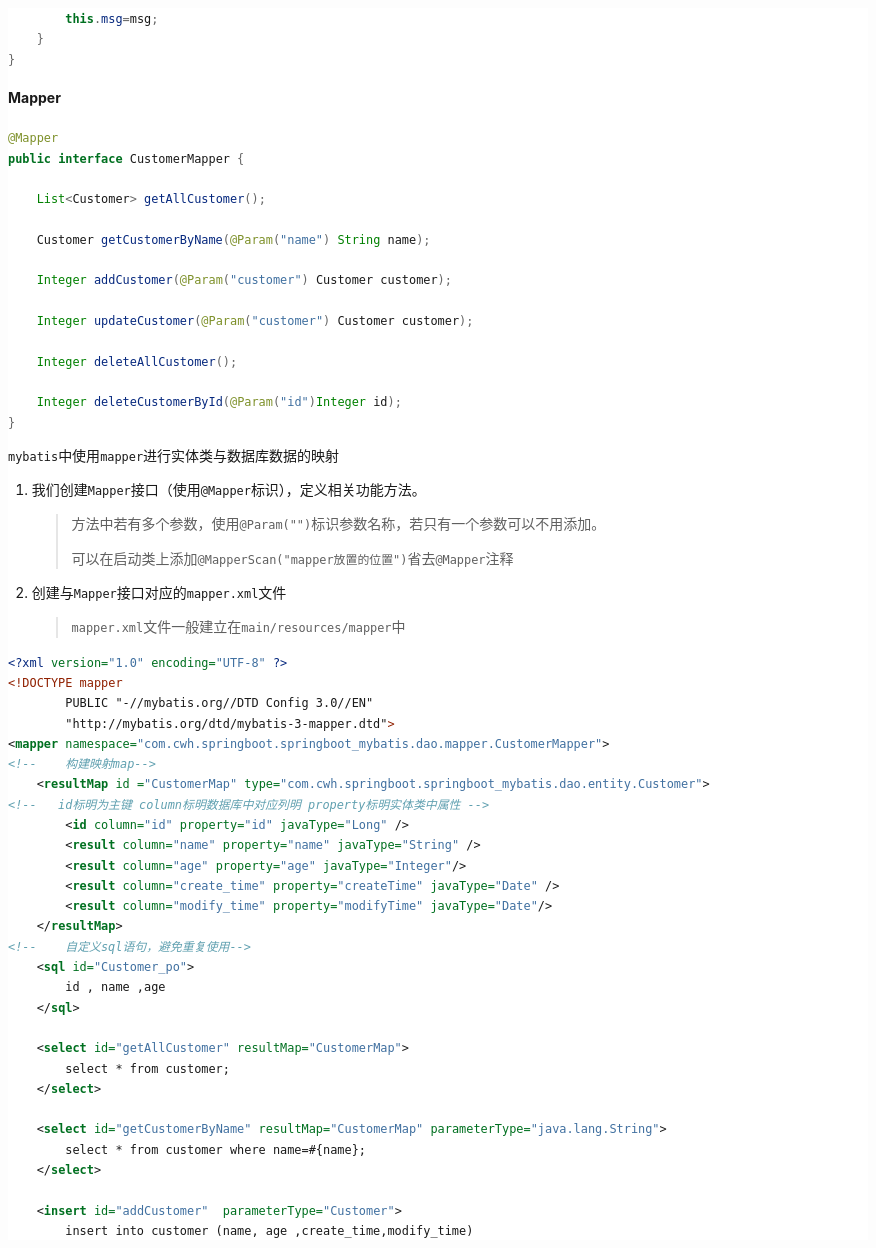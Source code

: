 ```java
        this.msg=msg;
    }
}
```

#### Mapper

```java
@Mapper
public interface CustomerMapper {

    List<Customer> getAllCustomer();

    Customer getCustomerByName(@Param("name") String name);

    Integer addCustomer(@Param("customer") Customer customer);

    Integer updateCustomer(@Param("customer") Customer customer);

    Integer deleteAllCustomer();

    Integer deleteCustomerById(@Param("id")Integer id);
}
```

`mybatis`中使用`mapper`进行实体类与数据库数据的映射

1. 我们创建`Mapper`接口（使用`@Mapper`标识），定义相关功能方法。

   > 方法中若有多个参数，使用`@Param("")`标识参数名称，若只有一个参数可以不用添加。
   >
   > 可以在启动类上添加`@MapperScan("mapper放置的位置")`省去`@Mapper`注释

2. 创建与`Mapper`接口对应的`mapper.xml`文件

   > `mapper.xml`文件一般建立在`main/resources/mapper`中

```xml
<?xml version="1.0" encoding="UTF-8" ?>
<!DOCTYPE mapper
        PUBLIC "-//mybatis.org//DTD Config 3.0//EN"
        "http://mybatis.org/dtd/mybatis-3-mapper.dtd">
<mapper namespace="com.cwh.springboot.springboot_mybatis.dao.mapper.CustomerMapper">
<!--    构建映射map-->
    <resultMap id ="CustomerMap" type="com.cwh.springboot.springboot_mybatis.dao.entity.Customer">
<!--   id标明为主键 column标明数据库中对应列明 property标明实体类中属性 -->
        <id column="id" property="id" javaType="Long" />
        <result column="name" property="name" javaType="String" />
        <result column="age" property="age" javaType="Integer"/>
        <result column="create_time" property="createTime" javaType="Date" />
        <result column="modify_time" property="modifyTime" javaType="Date"/>
    </resultMap>
<!--    自定义sql语句，避免重复使用-->
    <sql id="Customer_po">
        id , name ,age
    </sql>

    <select id="getAllCustomer" resultMap="CustomerMap">
        select * from customer;
    </select>

    <select id="getCustomerByName" resultMap="CustomerMap" parameterType="java.lang.String">
        select * from customer where name=#{name};
    </select>

    <insert id="addCustomer"  parameterType="Customer">
        insert into customer (name, age ,create_time,modify_time)
```